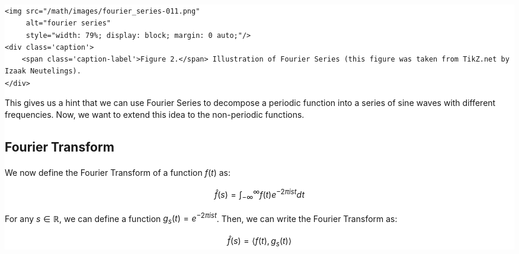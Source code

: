     <img src="/math/images/fourier_series-011.png"
         alt="fourier series"
         style="width: 79%; display: block; margin: 0 auto;"/>
    <div class='caption'>
        <span class='caption-label'>Figure 2.</span> Illustration of Fourier Series (this figure was taken from TikZ.net by Izaak Neutelings).
    </div>
</div>


This gives us a hint that we can use Fourier Series to decompose a periodic function into a series of sine waves with different frequencies. Now, we want to extend this idea to the non-periodic functions. 


## Fourier Transform


We now define the Fourier Transform of a function $f(t)$ as:

$$
\hat{f}(s) = \int_{-\infty}^{\infty} f(t) e^{-2\pi i s t} dt
$$


For any $s \in \mathbb{R}$, we can define a function $g_s(t) = e^{-2\pi i s t}$. Then, we can write the Fourier Transform as:

$$
\hat{f}(s) = \langle f(t), g_s(t) \rangle
$$
